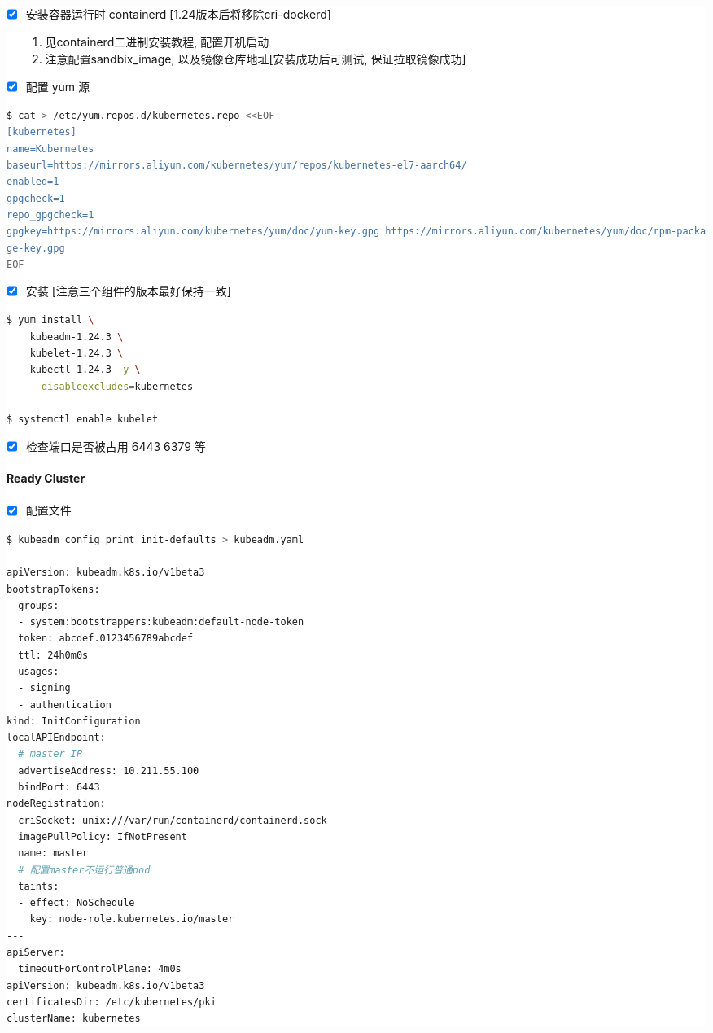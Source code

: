 - [x] 安装容器运行时 containerd [1.24版本后将移除cri-dockerd]
    1. 见containerd二进制安装教程, 配置开机启动
    2. 注意配置sandbix_image, 以及镜像仓库地址[安装成功后可测试, 保证拉取镜像成功]

- [x] 配置 yum 源

~~~bash
$ cat > /etc/yum.repos.d/kubernetes.repo <<EOF
[kubernetes]
name=Kubernetes
baseurl=https://mirrors.aliyun.com/kubernetes/yum/repos/kubernetes-el7-aarch64/
enabled=1
gpgcheck=1
repo_gpgcheck=1
gpgkey=https://mirrors.aliyun.com/kubernetes/yum/doc/yum-key.gpg https://mirrors.aliyun.com/kubernetes/yum/doc/rpm-package-key.gpg
EOF
~~~

- [x] 安装 [注意三个组件的版本最好保持一致]

~~~bash
$ yum install \
	kubeadm-1.24.3 \
	kubelet-1.24.3 \
	kubectl-1.24.3 -y \
	--disableexcludes=kubernetes
	
$ systemctl enable kubelet
~~~

- [x] 检查端口是否被占用 6443 6379 等

#### Ready Cluster

- [x] 配置文件

~~~bash
$ kubeadm config print init-defaults > kubeadm.yaml

apiVersion: kubeadm.k8s.io/v1beta3
bootstrapTokens:
- groups:
  - system:bootstrappers:kubeadm:default-node-token
  token: abcdef.0123456789abcdef
  ttl: 24h0m0s
  usages:
  - signing
  - authentication
kind: InitConfiguration
localAPIEndpoint:
  # master IP
  advertiseAddress: 10.211.55.100
  bindPort: 6443
nodeRegistration:
  criSocket: unix:///var/run/containerd/containerd.sock
  imagePullPolicy: IfNotPresent
  name: master
  # 配置master不运行普通pod
  taints:
  - effect: NoSchedule
    key: node-role.kubernetes.io/master
---
apiServer:
  timeoutForControlPlane: 4m0s
apiVersion: kubeadm.k8s.io/v1beta3
certificatesDir: /etc/kubernetes/pki
clusterName: kubernetes
~~~